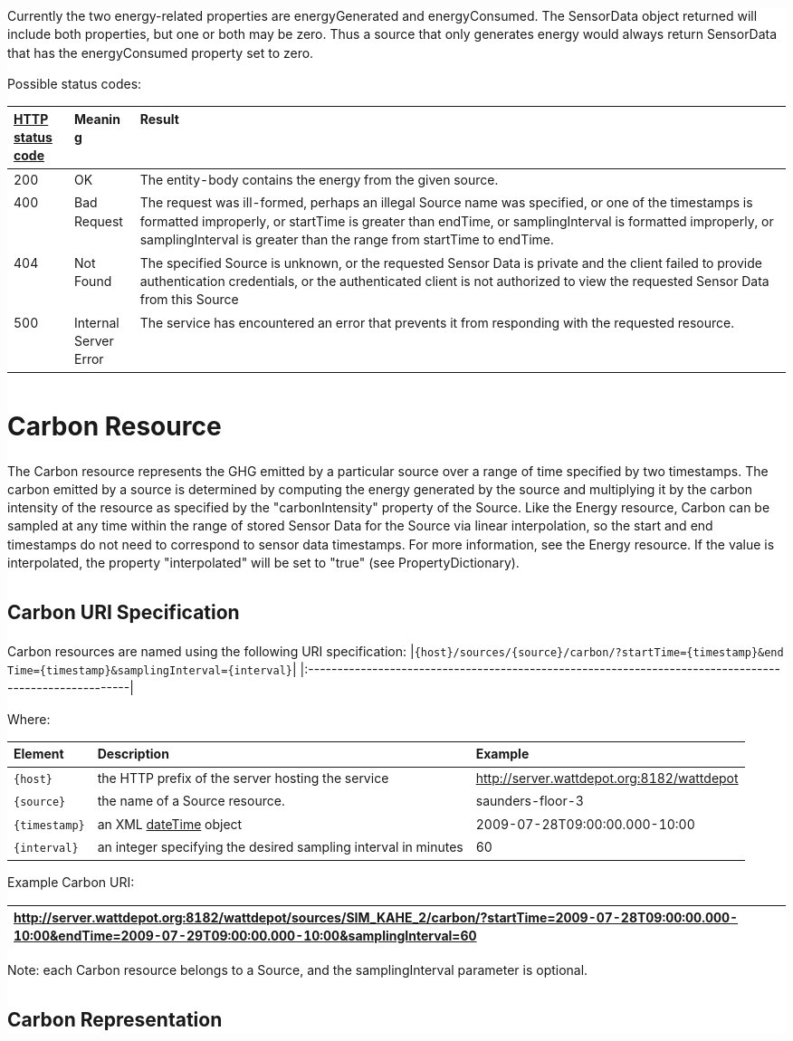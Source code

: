 Currently the two energy-related properties are energyGenerated and energyConsumed. The SensorData object returned will include both properties, but one or both may be zero. Thus a source that only generates energy would always return SensorData that has the energyConsumed property set to zero.

Possible status codes:

| **[HTTP status code](http://en.wikipedia.org/wiki/List_of_HTTP_status_codes)** | **Meaning** | **Result** |
|:-------------------------------------------------------------------------------|:------------|:-----------|
| 200                                                                            | OK          | The entity-body contains the energy from the given source. |
| 400                                                                            | Bad Request | The request was ill-formed, perhaps an illegal Source name was specified, or one of the timestamps is formatted improperly, or startTime is greater than endTime, or samplingInterval is formatted improperly, or samplingInterval is greater than the range from startTime to endTime. |
| 404                                                                            | Not Found   | The specified Source is unknown, or the requested Sensor Data is private and the client failed to provide authentication credentials, or the authenticated client is not authorized to view the requested Sensor Data from this Source |
| 500                                                                            | Internal Server Error | The service has encountered an error that prevents it from responding with the requested resource. |



# Carbon Resource #

The Carbon resource represents the GHG emitted by a particular source over a range of time specified by two timestamps. The carbon emitted by a source is determined by computing the energy generated by the source and multiplying it by the carbon intensity of the resource as specified by the "carbonIntensity" property of the Source. Like the Energy resource, Carbon can be sampled at any time within the range of stored Sensor Data for the Source via linear interpolation, so the start and end timestamps do not need to correspond to sensor data timestamps. For more information, see the Energy resource. If the value is interpolated, the property "interpolated" will be set to "true" (see PropertyDictionary).

## Carbon URI Specification ##

Carbon resources are named using the following URI specification: |`{host}/sources/{source}/carbon/?startTime={timestamp}&endTime={timestamp}&samplingInterval={interval}`|
|:------------------------------------------------------------------------------------------------------|

Where:

| **Element** | **Description** | **Example** |
|:------------|:----------------|:------------|
| `{host}`    | the HTTP prefix of the server hosting the service | http://server.wattdepot.org:8182/wattdepot |
| `{source}`  | the name of a Source resource. | saunders-floor-3 |
| `{timestamp}` | an XML [dateTime](http://www.w3.org/TR/2001/REC-xmlschema-2-20010502/#dateTime) object | 2009-07-28T09:00:00.000-10:00 |
| `{interval}` | an integer specifying the desired sampling interval in minutes | 60          |

Example Carbon URI:

| http://server.wattdepot.org:8182/wattdepot/sources/SIM_KAHE_2/carbon/?startTime=2009-07-28T09:00:00.000-10:00&endTime=2009-07-29T09:00:00.000-10:00&samplingInterval=60 |
|:------------------------------------------------------------------------------------------------------------------------------------------------------------------------|

Note: each Carbon resource belongs to a Source, and the samplingInterval parameter is optional.

## Carbon Representation ##
